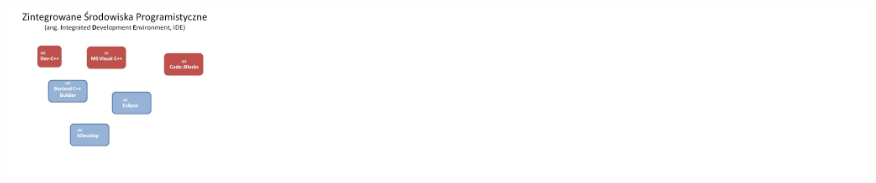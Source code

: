 <img src="https://github.com/JakieToProste/c-plus-plus/blob/master/screen%20shots/04.jpg" width="25%" height="25%" style="background-color: #eee" />